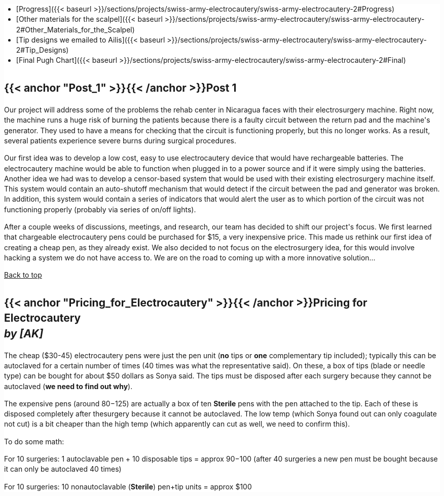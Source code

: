 *   [Progress]({{< baseurl >}}/sections/projects/swiss-army-electrocautery/swiss-army-electrocautery-2#Progress)
*   [Other materials for the scalpel]({{< baseurl >}}/sections/projects/swiss-army-electrocautery/swiss-army-electrocautery-2#Other_Materials_for_the_Scalpel)
*   [Tip designs we emailed to Ailis]({{< baseurl >}}/sections/projects/swiss-army-electrocautery/swiss-army-electrocautery-2#Tip_Designs)
*   [Final Pugh Chart]({{< baseurl >}}/sections/projects/swiss-army-electrocautery/swiss-army-electrocautery-2#Final)

{{< anchor "Post_1" >}}{{< /anchor >}}Post 1
--------------------------------------------

Our project will address some of the problems the rehab center in Nicaragua faces with their electrosurgery machine. Right now, the machine runs a huge risk of burning the patients because there is a faulty circuit between the return pad and the machine's generator. They used to have a means for checking that the circuit is functioning properly, but this no longer works. As a result, several patients experience severe burns during surgical procedures.

Our first idea was to develop a low cost, easy to use electrocautery device that would have rechargeable batteries. The electrocautery machine would be able to function when plugged in to a power source and if it were simply using the batteries. Another idea we had was to develop a censor-based system that would be used with their existing electrosurgery machine itself. This system would contain an auto-shutoff mechanism that would detect if the circuit between the pad and generator was broken. In addition, this system would contain a series of indicators that would alert the user as to which portion of the circuit was not functioning properly (probably via series of on/off lights).

After a couple weeks of discussions, meetings, and research, our team has decided to shift our project's focus. We first learned that chargeable electrocautery pens could be purchased for $15, a very inexpensive price. This made us rethink our first idea of creating a cheap pen, as they already exist. We also decided to not focus on the electrosurgery idea, for this would involve hacking a system we do not have access to. We are on the road to coming up with a more innovative solution…

[Back to top](#A_combination_scalpel)

{{< anchor "Pricing_for_Electrocautery" >}}{{< /anchor >}}Pricing for Electrocautery  
_by \[AK\]_
--------------------------------------------------------------------------------------------------

The cheap ($30-45) electrocautery pens were just the pen unit (**no** tips or **one** complementary tip included); typically this can be autoclaved for a certain number of times (40 times was what the representative said). On these, a box of tips (blade or needle type) can be bought for about $50 dollars as Sonya said. The tips must be disposed after each surgery because they cannot be autoclaved (**we need to find out why**).

The expensive pens (around $80-$125) are actually a box of ten **Sterile** pens with the pen attached to the tip. Each of these is disposed completely after thesurgery because it cannot be autoclaved. The low temp (which Sonya found out can only coagulate not cut) is a bit cheaper than the high temp (which apparently can cut as well, we need to confirm this).

To do some math:

For 10 surgeries: 1 autoclavable pen + 10 disposable tips = approx $90-$100 (after 40 surgeries a new pen must be bought because it can only be autoclaved 40 times)

For 10 surgeries: 10 nonautoclavable (**Sterile**) pen+tip units = approx $100

